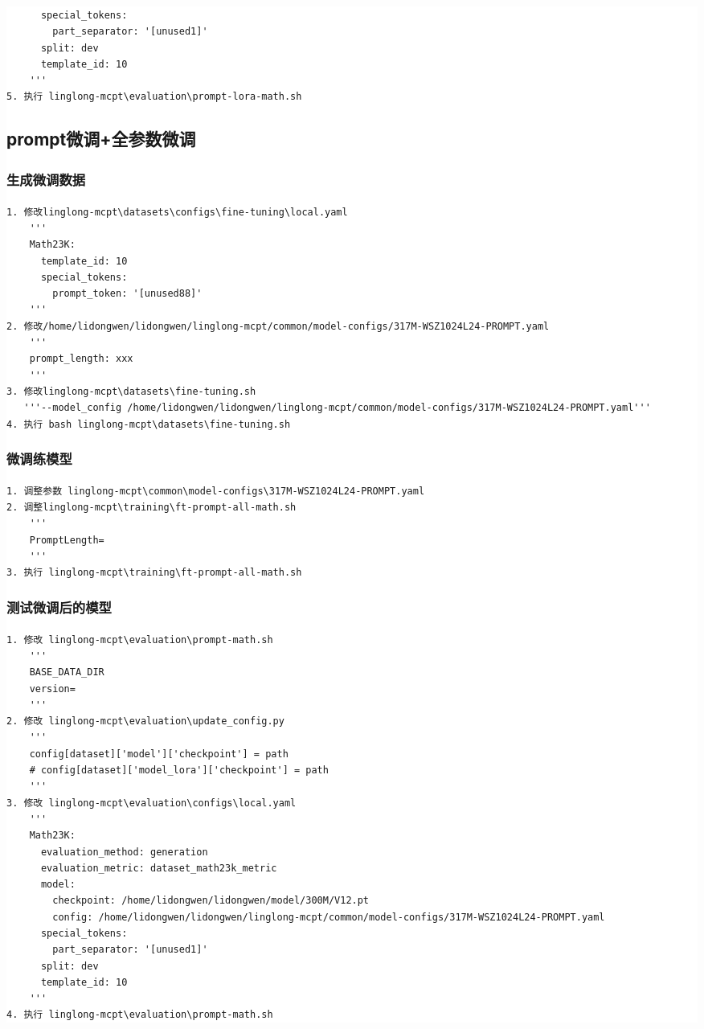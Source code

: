           special_tokens:
            part_separator: '[unused1]'
          split: dev
          template_id: 10
        '''
    5. 执行 linglong-mcpt\evaluation\prompt-lora-math.sh
## prompt微调+全参数微调
### 生成微调数据
    1. 修改linglong-mcpt\datasets\configs\fine-tuning\local.yaml
        '''
        Math23K:
          template_id: 10
          special_tokens:
            prompt_token: '[unused88]'
        '''
    2. 修改/home/lidongwen/lidongwen/linglong-mcpt/common/model-configs/317M-WSZ1024L24-PROMPT.yaml
        '''
        prompt_length: xxx
        '''
    3. 修改linglong-mcpt\datasets\fine-tuning.sh
       '''--model_config /home/lidongwen/lidongwen/linglong-mcpt/common/model-configs/317M-WSZ1024L24-PROMPT.yaml'''
    4. 执行 bash linglong-mcpt\datasets\fine-tuning.sh

### 微调练模型
    1. 调整参数 linglong-mcpt\common\model-configs\317M-WSZ1024L24-PROMPT.yaml
    2. 调整linglong-mcpt\training\ft-prompt-all-math.sh
        '''
        PromptLength=
        '''
    3. 执行 linglong-mcpt\training\ft-prompt-all-math.sh

### 测试微调后的模型
    1. 修改 linglong-mcpt\evaluation\prompt-math.sh
        '''
        BASE_DATA_DIR
        version=
        '''
    2. 修改 linglong-mcpt\evaluation\update_config.py
        '''
        config[dataset]['model']['checkpoint'] = path
        # config[dataset]['model_lora']['checkpoint'] = path
        '''
    3. 修改 linglong-mcpt\evaluation\configs\local.yaml
        '''
        Math23K:
          evaluation_method: generation
          evaluation_metric: dataset_math23k_metric
          model:
            checkpoint: /home/lidongwen/lidongwen/model/300M/V12.pt
            config: /home/lidongwen/lidongwen/linglong-mcpt/common/model-configs/317M-WSZ1024L24-PROMPT.yaml
          special_tokens:
            part_separator: '[unused1]'
          split: dev
          template_id: 10
        '''
    4. 执行 linglong-mcpt\evaluation\prompt-math.sh
